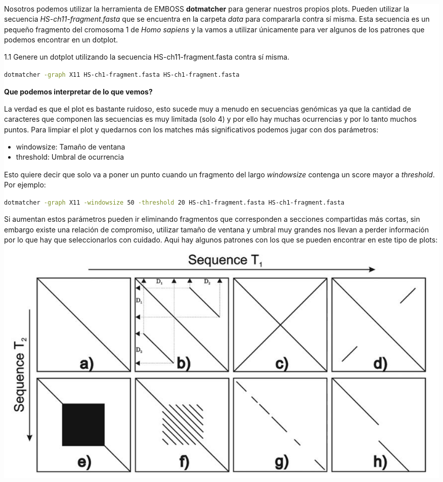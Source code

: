 Nosotros podemos utilizar la herramienta de EMBOSS **dotmatcher** para generar nuestros propios plots. Pueden utilizar la secuencia *HS-ch11-fragment.fasta* que se encuentra en la carpeta *data* para compararla contra sí misma. Esta secuencia es un pequeño fragmento del cromosoma 1 de *Homo sapiens* y la vamos a utilizar únicamente para ver algunos de los patrones que podemos encontrar en un dotplot.

1.1 Genere un dotplot utilizando la secuencia HS-ch11-fragment.fasta contra sí misma.

```Bash
dotmatcher -graph X11 HS-ch1-fragment.fasta HS-ch1-fragment.fasta
```

**Que podemos interpretar de lo que vemos?**

La verdad es que el plot es bastante ruidoso, esto sucede muy a menudo en secuencias genómicas ya que la cantidad de caracteres que componen las secuencias es muy limitada (solo 4) y por ello hay muchas ocurrencias y por lo tanto muchos puntos.
Para limpiar el plot y quedarnos con los matches más significativos podemos jugar con dos parámetros:

* windowsize: Tamaño de ventana
* threshold: Umbral de ocurrencia

Esto quiere decir que solo va a poner un punto cuando un fragmento del largo *windowsize* contenga un score mayor a *threshold*.
Por ejemplo:

```Bash
dotmatcher -graph X11 -windowsize 50 -threshold 20 HS-ch1-fragment.fasta HS-ch1-fragment.fasta
```

Si aumentan estos parámetros pueden ir eliminando fragmentos que corresponden a secciones compartidas más cortas, sin embargo existe una relación de compromiso, utilizar tamaño de ventana y umbral muy grandes nos llevan a perder información por lo que hay que seleccionarlos con cuidado. Aqui hay algunos patrones con los que se pueden encontrar en este tipo de plots:

![DotPlot](./images/DotPlot_patterns.png)
